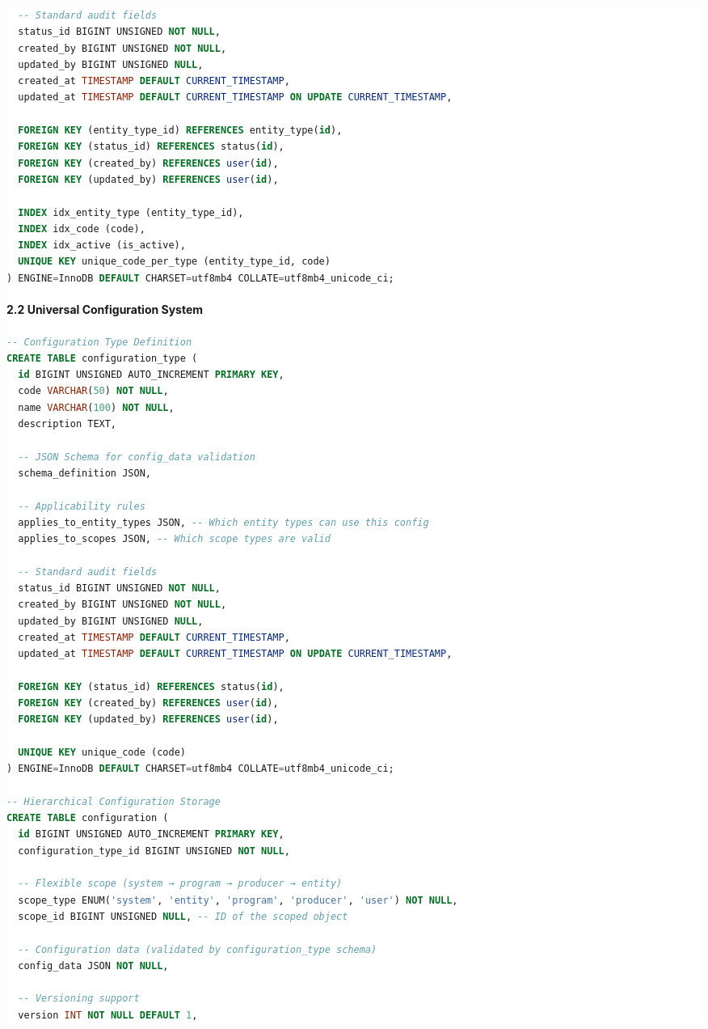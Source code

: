 ```sql
  -- Standard audit fields
  status_id BIGINT UNSIGNED NOT NULL,
  created_by BIGINT UNSIGNED NOT NULL,
  updated_by BIGINT UNSIGNED NULL,
  created_at TIMESTAMP DEFAULT CURRENT_TIMESTAMP,
  updated_at TIMESTAMP DEFAULT CURRENT_TIMESTAMP ON UPDATE CURRENT_TIMESTAMP,
  
  FOREIGN KEY (entity_type_id) REFERENCES entity_type(id),
  FOREIGN KEY (status_id) REFERENCES status(id),
  FOREIGN KEY (created_by) REFERENCES user(id),
  FOREIGN KEY (updated_by) REFERENCES user(id),
  
  INDEX idx_entity_type (entity_type_id),
  INDEX idx_code (code),
  INDEX idx_active (is_active),
  UNIQUE KEY unique_code_per_type (entity_type_id, code)
) ENGINE=InnoDB DEFAULT CHARSET=utf8mb4 COLLATE=utf8mb4_unicode_ci;
```

#### 2.2 Universal Configuration System

```sql
-- Configuration Type Definition
CREATE TABLE configuration_type (
  id BIGINT UNSIGNED AUTO_INCREMENT PRIMARY KEY,
  code VARCHAR(50) NOT NULL,
  name VARCHAR(100) NOT NULL,
  description TEXT,
  
  -- JSON Schema for config_data validation
  schema_definition JSON,
  
  -- Applicability rules
  applies_to_entity_types JSON, -- Which entity types can use this config
  applies_to_scopes JSON, -- Which scope types are valid
  
  -- Standard audit fields
  status_id BIGINT UNSIGNED NOT NULL,
  created_by BIGINT UNSIGNED NOT NULL,
  updated_by BIGINT UNSIGNED NULL,
  created_at TIMESTAMP DEFAULT CURRENT_TIMESTAMP,
  updated_at TIMESTAMP DEFAULT CURRENT_TIMESTAMP ON UPDATE CURRENT_TIMESTAMP,
  
  FOREIGN KEY (status_id) REFERENCES status(id),
  FOREIGN KEY (created_by) REFERENCES user(id),
  FOREIGN KEY (updated_by) REFERENCES user(id),
  
  UNIQUE KEY unique_code (code)
) ENGINE=InnoDB DEFAULT CHARSET=utf8mb4 COLLATE=utf8mb4_unicode_ci;

-- Hierarchical Configuration Storage
CREATE TABLE configuration (
  id BIGINT UNSIGNED AUTO_INCREMENT PRIMARY KEY,
  configuration_type_id BIGINT UNSIGNED NOT NULL,
  
  -- Flexible scope (system → program → producer → entity)
  scope_type ENUM('system', 'entity', 'program', 'producer', 'user') NOT NULL,
  scope_id BIGINT UNSIGNED NULL, -- ID of the scoped object
  
  -- Configuration data (validated by configuration_type schema)
  config_data JSON NOT NULL,
  
  -- Versioning support
  version INT NOT NULL DEFAULT 1,
```